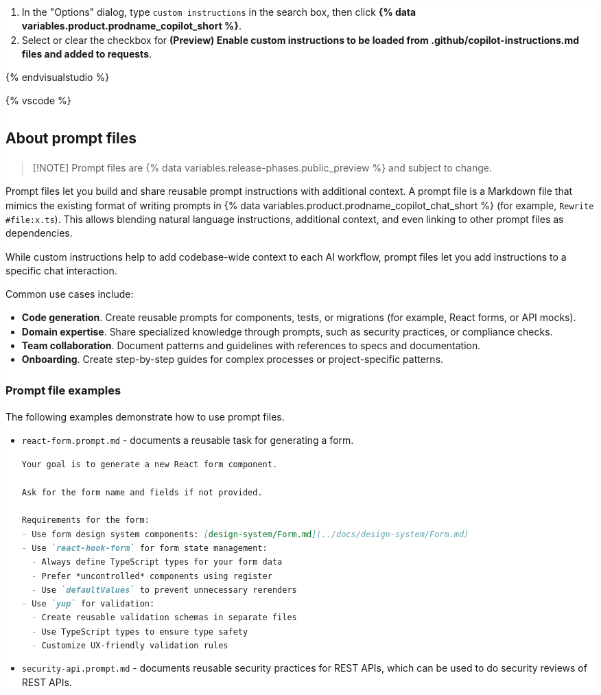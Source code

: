 1. In the "Options" dialog, type `custom instructions` in the search box, then click **{% data variables.product.prodname_copilot_short %}**.
1. Select or clear the checkbox for **(Preview) Enable custom instructions to be loaded from .github/copilot-instructions.md files and added to requests**.

{% endvisualstudio %}

{% vscode %}

## About prompt files

> [!NOTE] Prompt files are {% data variables.release-phases.public_preview %} and subject to change.

Prompt files let you build and share reusable prompt instructions with additional context. A prompt file is a Markdown file that mimics the existing format of writing prompts in {% data variables.product.prodname_copilot_chat_short %} (for example, `Rewrite #file:x.ts`). This allows blending natural language instructions, additional context, and even linking to other prompt files as dependencies.

While custom instructions help to add codebase-wide context to each AI workflow, prompt files let you add instructions to a specific chat interaction.

Common use cases include:

* **Code generation**. Create reusable prompts for components, tests, or migrations (for example, React forms, or API mocks).
* **Domain expertise**. Share specialized knowledge through prompts, such as security practices, or compliance checks.
* **Team collaboration**. Document patterns and guidelines with references to specs and documentation.
* **Onboarding**. Create step-by-step guides for complex processes or project-specific patterns.

### Prompt file examples

The following examples demonstrate how to use prompt files.

* `react-form.prompt.md` - documents a reusable task for generating a form.

  ```markdown
  Your goal is to generate a new React form component.

  Ask for the form name and fields if not provided.

  Requirements for the form:
  - Use form design system components: [design-system/Form.md](../docs/design-system/Form.md)
  - Use `react-hook-form` for form state management:
    - Always define TypeScript types for your form data
    - Prefer *uncontrolled* components using register
    - Use `defaultValues` to prevent unnecessary rerenders
  - Use `yup` for validation:
    - Create reusable validation schemas in separate files
    - Use TypeScript types to ensure type safety
    - Customize UX-friendly validation rules
  ```

* `security-api.prompt.md` - documents reusable security practices for REST APIs, which can be used to do security reviews of REST APIs.
